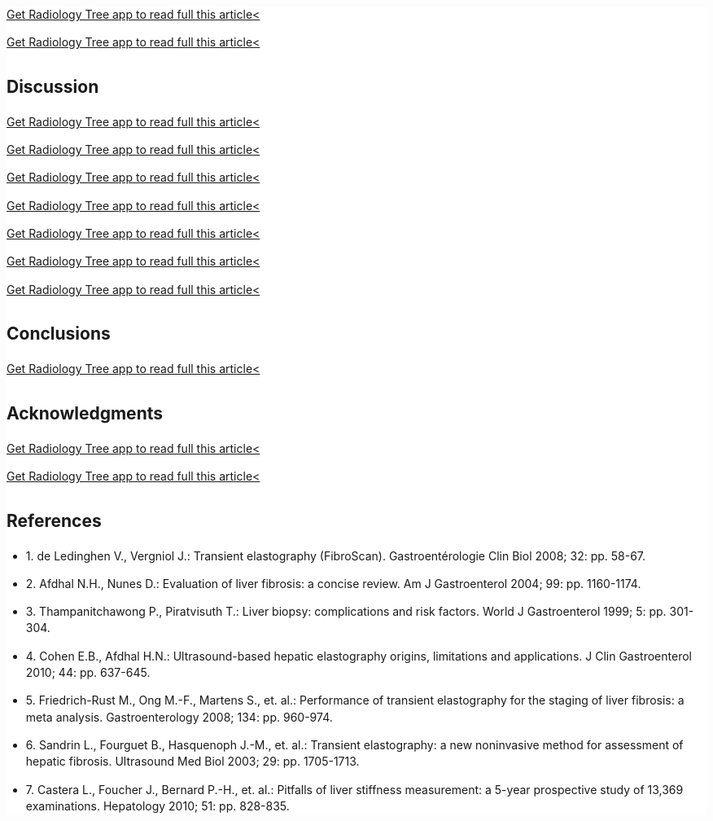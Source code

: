 [Get Radiology Tree app to read full this article<](https://clinicalpub.com/app)

[Get Radiology Tree app to read full this article<](https://clinicalpub.com/app)

## Discussion

[Get Radiology Tree app to read full this article<](https://clinicalpub.com/app)

[Get Radiology Tree app to read full this article<](https://clinicalpub.com/app)

[Get Radiology Tree app to read full this article<](https://clinicalpub.com/app)

[Get Radiology Tree app to read full this article<](https://clinicalpub.com/app)

[Get Radiology Tree app to read full this article<](https://clinicalpub.com/app)

[Get Radiology Tree app to read full this article<](https://clinicalpub.com/app)

[Get Radiology Tree app to read full this article<](https://clinicalpub.com/app)

## Conclusions

[Get Radiology Tree app to read full this article<](https://clinicalpub.com/app)

## Acknowledgments

[Get Radiology Tree app to read full this article<](https://clinicalpub.com/app)

[Get Radiology Tree app to read full this article<](https://clinicalpub.com/app)

## References

- 1\. de Ledinghen V., Vergniol J.: Transient elastography (FibroScan). Gastroentérologie Clin Biol 2008; 32: pp. 58-67.


- 2\. Afdhal N.H., Nunes D.: Evaluation of liver fibrosis: a concise review. Am J Gastroenterol 2004; 99: pp. 1160-1174.


- 3\. Thampanitchawong P., Piratvisuth T.: Liver biopsy: complications and risk factors. World J Gastroenterol 1999; 5: pp. 301-304.


- 4\. Cohen E.B., Afdhal H.N.: Ultrasound-based hepatic elastography origins, limitations and applications. J Clin Gastroenterol 2010; 44: pp. 637-645.


- 5\. Friedrich-Rust M., Ong M.-F., Martens S., et. al.: Performance of transient elastography for the staging of liver fibrosis: a meta analysis. Gastroenterology 2008; 134: pp. 960-974.


- 6\. Sandrin L., Fourguet B., Hasquenoph J.-M., et. al.: Transient elastography: a new noninvasive method for assessment of hepatic fibrosis. Ultrasound Med Biol 2003; 29: pp. 1705-1713.


- 7\. Castera L., Foucher J., Bernard P.-H., et. al.: Pitfalls of liver stiffness measurement: a 5-year prospective study of 13,369 examinations. Hepatology 2010; 51: pp. 828-835.

